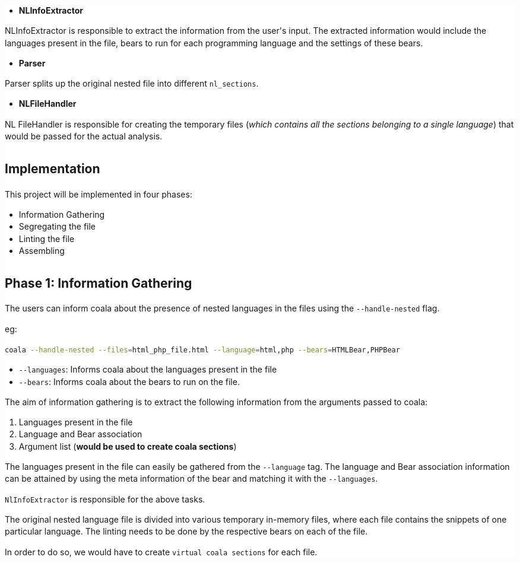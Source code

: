 * __NLInfoExtractor__

NLInfoExtractor is responsible to extract the information from the user's input. 
The extracted information would include the languages present in the file,
bears to run for each programming language and the settings of these bears.

* __Parser__

Parser splits up the original nested file into different `nl_sections`.

* __NLFileHandler__

NL FileHandler is responsible for creating the temporary files (_which contains
all the sections belonging to a single language_) that would be passed for the 
actual analysis.

## Implementation

This project will be implemented in four phases:

* Information Gathering
* Segregating the file
* Linting the file
* Assembling

## Phase 1: Information Gathering

The users can inform coala about the presence of nested languages in the files
using the `--handle-nested` flag.

eg:
```bash
coala --handle-nested --files=html_php_file.html --language=html,php --bears=HTMLBear,PHPBear 
```

* `--languages`: Informs coala about the languages present in the file
* `--bears`: Informs coala about the bears to run on the file. 

The aim of information gathering is to extract the following information from
the arguments passed to coala:
1. Languages present in the file
2. Language and Bear association
3. Argument list (__would be used to create coala sections__)

The languages present in the file can easily be gathered from the `--language`
tag. The language and Bear association information can be attained by using
the meta information of the bear and matching it with the `--languages`.

`NlInfoExtractor` is responsible for the above tasks.

The original nested language file is divided into various temporary 
in-memory files, where each file contains the snippets of one particular 
language. The linting needs to be done by the respective bears on each of the
file. 

In order to do so, we would have to create `virtual coala sections` for
each file.
